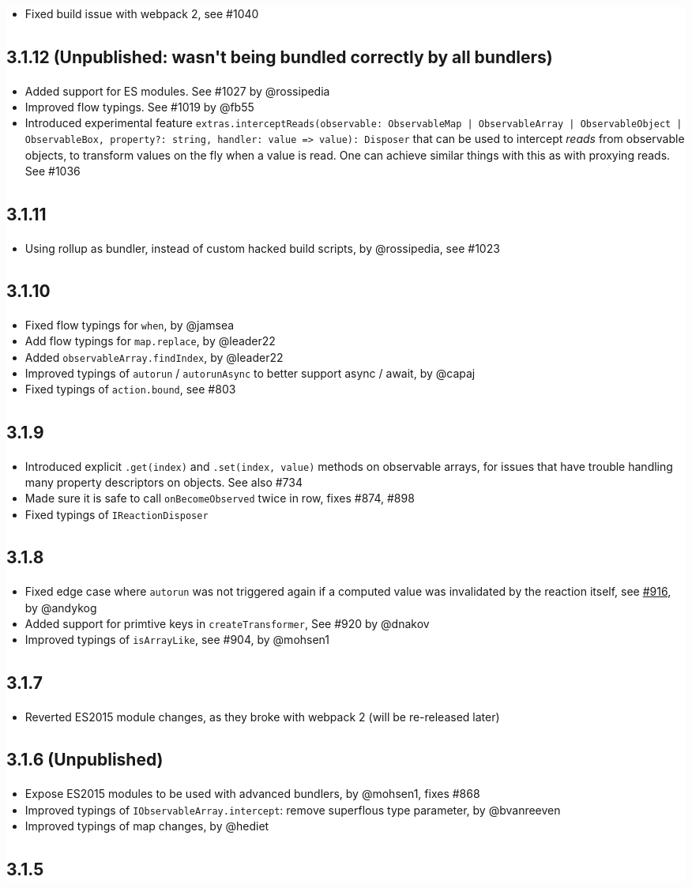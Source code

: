 -   Fixed build issue with webpack 2, see #1040

## 3.1.12 (Unpublished: wasn't being bundled correctly by all bundlers)

-   Added support for ES modules. See #1027 by @rossipedia
-   Improved flow typings. See #1019 by @fb55
-   Introduced experimental feature `extras.interceptReads(observable: ObservableMap | ObservableArray | ObservableObject | ObservableBox, property?: string, handler: value => value): Disposer` that can be used to intercept _reads_ from observable objects, to transform values on the fly when a value is read. One can achieve similar things with this as with proxying reads. See #1036

## 3.1.11

-   Using rollup as bundler, instead of custom hacked build scripts, by @rossipedia, see #1023

## 3.1.10

-   Fixed flow typings for `when`, by @jamsea
-   Add flow typings for `map.replace`, by @leader22
-   Added `observableArray.findIndex`, by @leader22
-   Improved typings of `autorun` / `autorunAsync` to better support async / await, by @capaj
-   Fixed typings of `action.bound`, see #803

## 3.1.9

-   Introduced explicit `.get(index)` and `.set(index, value)` methods on observable arrays, for issues that have trouble handling many property descriptors on objects. See also #734
-   Made sure it is safe to call `onBecomeObserved` twice in row, fixes #874, #898
-   Fixed typings of `IReactionDisposer`

## 3.1.8

-   Fixed edge case where `autorun` was not triggered again if a computed value was invalidated by the reaction itself, see [#916](https://github.com/mobxjs/mobx/issues/916), by @andykog
-   Added support for primtive keys in `createTransformer`, See #920 by @dnakov
-   Improved typings of `isArrayLike`, see #904, by @mohsen1

## 3.1.7

-   Reverted ES2015 module changes, as they broke with webpack 2 (will be re-released later)

## 3.1.6 (Unpublished)

-   Expose ES2015 modules to be used with advanced bundlers, by @mohsen1, fixes #868
-   Improved typings of `IObservableArray.intercept`: remove superflous type parameter, by @bvanreeven
-   Improved typings of map changes, by @hediet

## 3.1.5

